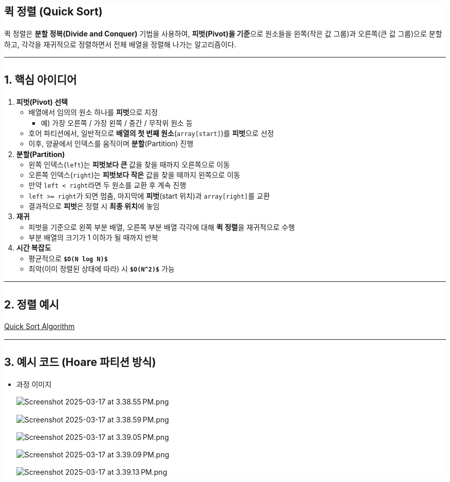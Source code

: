 ## **퀵 정렬 (Quick Sort)**

퀵 정렬은 **분할 정복(Divide and Conquer)** 기법을 사용하여, 
**피벗(Pivot)을 기준**으로 원소들을 왼쪽(작은 값 그룹)과 오른쪽(큰 값 그룹)으로 분할하고, 
각각을 재귀적으로 정렬하면서 전체 배열을 정렬해 나가는 알고리즘이다.

---

## **1. 핵심 아이디어**

1. **피벗(Pivot) 선택**
    - 배열에서 임의의 원소 하나를 **피벗**으로 지정
        - 예) 가장 오른쪽 / 가장 왼쪽 / 중간 / 무작위 원소 등
    - 호어 파티션에서, 일반적으로 **배열의 첫 번째 원소**(`array[start]`)를 **피벗**으로 선정
    - 이후, 양끝에서 인덱스를 움직이며 **분할**(Partition) 진행
2. **분할(Partition)**
    - 왼쪽 인덱스(`left`)는 **피벗보다 큰** 값을 찾을 때까지 오른쪽으로 이동
    - 오른쪽 인덱스(`right`)는 **피벗보다 작은** 값을 찾을 때까지 왼쪽으로 이동
    - 만약 `left < right`라면 두 원소를 교환 후 계속 진행
    - `left >= right`가 되면 멈춤, 마지막에 **피벗**(start 위치)과 `array[right]`를 교환
    - 결과적으로 **피벗**은 정렬 시 **최종 위치**에 놓임
3. **재귀**
    - 피벗을 기준으로 왼쪽 부분 배열, 오른쪽 부분 배열 각각에 대해 **퀵 정렬**을 재귀적으로 수행
    - 부분 배열의 크기가 1 이하가 될 때까지 반복
4. **시간 복잡도**
    - 평균적으로 **`$O(N log N)$`**
    - 최악(이미 정렬된 상태에 따라) 시 **`$O(N^2)$`** 가능

---

## **2. 정렬 예시**

[Quick Sort Algorithm](https://www.youtube.com/watch?v=WprjBK0p6rw)

---

## **3. 예시 코드 (Hoare 파티션 방식)**

- 과정 이미지
    
    ![Screenshot 2025-03-17 at 3.38.55 PM.png](attachment:f714660a-761e-41b2-abfb-b41eab256f66:Screenshot_2025-03-17_at_3.38.55_PM.png)
    
    ![Screenshot 2025-03-17 at 3.38.59 PM.png](attachment:5746dc58-ae90-4bc6-bd58-46a3fd2c5b23:Screenshot_2025-03-17_at_3.38.59_PM.png)
    
    ![Screenshot 2025-03-17 at 3.39.05 PM.png](attachment:2d9e90bb-480a-498f-8a7f-aaf282f5dca3:Screenshot_2025-03-17_at_3.39.05_PM.png)
    
    ![Screenshot 2025-03-17 at 3.39.09 PM.png](attachment:16ab918c-f721-4e31-87b6-cf2fdd970b7e:Screenshot_2025-03-17_at_3.39.09_PM.png)
    
    ![Screenshot 2025-03-17 at 3.39.13 PM.png](attachment:fb83935a-0f10-427c-9d84-f87b95777856:Screenshot_2025-03-17_at_3.39.13_PM.png)
    